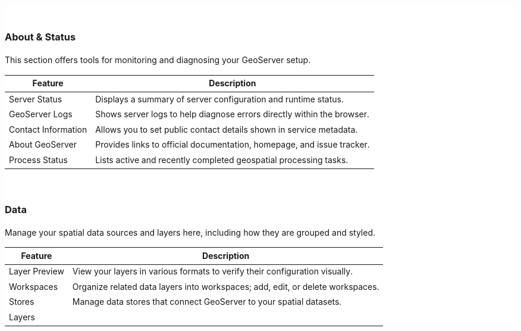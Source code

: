 <br>

### About & Status

This section offers tools for monitoring and diagnosing your GeoServer setup.

<table class="my-table-style">
  <thead>
    <tr>
      <th>Feature</th>
      <th>Description</th>
    </tr>
  </thead>
  <tbody>
    <tr>
      <td>Server Status</td>
      <td>Displays a summary of server configuration and runtime status.</td>
    </tr>
    <tr>
      <td>GeoServer Logs</td>
      <td>Shows server logs to help diagnose errors directly within the browser.</td>
    </tr>
    <tr>
      <td>Contact Information</td>
      <td>Allows you to set public contact details shown in service metadata.</td>
    </tr>
    <tr>
      <td>About GeoServer</td>
      <td>Provides links to official documentation, homepage, and issue tracker.</td>
    </tr>
    <tr>
      <td>Process Status</td>
      <td>Lists active and recently completed geospatial processing tasks.</td>
    </tr>
  </tbody>
</table>

<br>

### Data

Manage your spatial data sources and layers here, including how they are grouped and styled.

<table class="my-table-style">
  <thead>
    <tr>
      <th>Feature</th>
      <th>Description</th>
    </tr>
  </thead>
  <tbody>
    <tr>
      <td>Layer Preview</td>
      <td>View your layers in various formats to verify their configuration visually.</td>
    </tr>
    <tr>
      <td>Workspaces</td>
      <td>Organize related data layers into workspaces; add, edit, or delete workspaces.</td>
    </tr>
    <tr>
      <td>Stores</td>
      <td>Manage data stores that connect GeoServer to your spatial datasets.</td>
    </tr>
    <tr>
      <td>Layers</td>